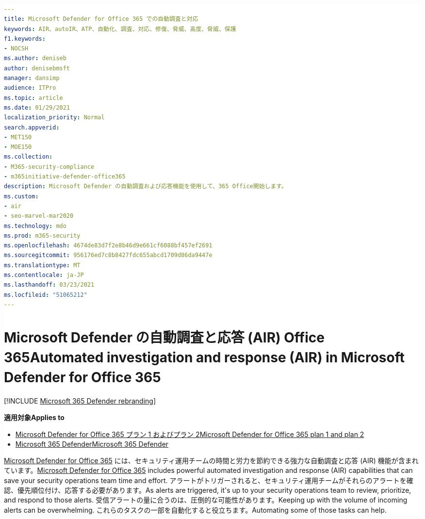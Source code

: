 ```yaml
---
title: Microsoft Defender for Office 365 での自動調査と対応
keywords: AIR、autoIR、ATP、自動化、調査、対応、修復、脅威、高度、脅威、保護
f1.keywords:
- NOCSH
ms.author: deniseb
author: denisebmsft
manager: dansimp
audience: ITPro
ms.topic: article
ms.date: 01/29/2021
localization_priority: Normal
search.appverid:
- MET150
- MOE150
ms.collection:
- M365-security-compliance
- m365initiative-defender-office365
description: Microsoft Defender の自動調査および応答機能を使用して、365 Office開始します。
ms.custom:
- air
- seo-marvel-mar2020
ms.technology: mdo
ms.prod: m365-security
ms.openlocfilehash: 4674de83d7f2e8b46d9e661cf6088bf457ef2691
ms.sourcegitcommit: 956176ed7c8b8427fdc655abcd1709d86da9447e
ms.translationtype: MT
ms.contentlocale: ja-JP
ms.lasthandoff: 03/23/2021
ms.locfileid: "51065212"
---
```

# <a name="automated-investigation-and-response-air-in-microsoft-defender-for-office-365"></a><span data-ttu-id="c20db-104">Microsoft Defender の自動調査と応答 (AIR) Office 365</span><span class="sxs-lookup"><span data-stu-id="c20db-104">Automated investigation and response (AIR) in Microsoft Defender for Office 365</span></span>

[!INCLUDE [Microsoft 365 Defender rebranding](../includes/microsoft-defender-for-office.md)]

<span data-ttu-id="c20db-105">**適用対象**</span><span class="sxs-lookup"><span data-stu-id="c20db-105">**Applies to**</span></span>
- [<span data-ttu-id="c20db-106">Microsoft Defender for Office 365 プラン 1 およびプラン 2</span><span class="sxs-lookup"><span data-stu-id="c20db-106">Microsoft Defender for Office 365 plan 1 and plan 2</span></span>](defender-for-office-365.md)
- [<span data-ttu-id="c20db-107">Microsoft 365 Defender</span><span class="sxs-lookup"><span data-stu-id="c20db-107">Microsoft 365 Defender</span></span>](../defender/microsoft-365-defender.md)

<span data-ttu-id="c20db-108">[Microsoft Defender for Office 365](defender-for-office-365.md) には、セキュリティ運用チームの時間と労力を節約できる強力な自動調査と応答 (AIR) 機能が含まれています。</span><span class="sxs-lookup"><span data-stu-id="c20db-108">[Microsoft Defender for Office 365](defender-for-office-365.md) includes powerful automated investigation and response (AIR) capabilities that can save your security operations team time and effort.</span></span> <span data-ttu-id="c20db-109">アラートがトリガーされると、セキュリティ運用チームがそれらのアラートを確認、優先順位付け、応答する必要があります。</span><span class="sxs-lookup"><span data-stu-id="c20db-109">As alerts are triggered, it's up to your security operations team to review, prioritize, and respond to those alerts.</span></span> <span data-ttu-id="c20db-110">受信アラートの量に合うのは、圧倒的な可能性があります。</span><span class="sxs-lookup"><span data-stu-id="c20db-110">Keeping up with the volume of incoming alerts can be overwhelming.</span></span> <span data-ttu-id="c20db-111">これらのタスクの一部を自動化すると役立ちます。</span><span class="sxs-lookup"><span data-stu-id="c20db-111">Automating some of those tasks can help.</span></span>
